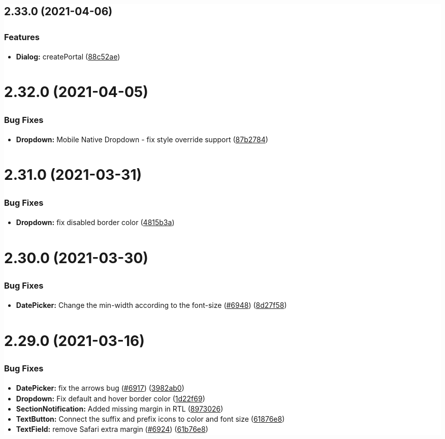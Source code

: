 
## 2.33.0 (2021-04-06)


### Features

* **Dialog:** createPortal ([88c52ae](https://github.com/wix/wix-style-react/commit/88c52ae55699d0daec87ae6136376efd18083454))

# 2.32.0 (2021-04-05)


### Bug Fixes

* **Dropdown:** Mobile Native Dropdown - fix style override support ([87b2784](https://github.com/wix/wix-style-react/commit/87b278493796742b1c82a3ac6ab67cd2b3a54fe3))



# 2.31.0 (2021-03-31)


### Bug Fixes

* **Dropdown:** fix disabled border color ([4815b3a](https://github.com/wix/wix-style-react/commit/4815b3a97ce750f344938012ca6ed3655d046d1d))


# 2.30.0 (2021-03-30)


### Bug Fixes

* **DatePicker:** Change the min-width according to the font-size ([#6948](https://github.com/wix/wix-style-react/issues/6948)) ([8d27f58](https://github.com/wix/wix-style-react/commit/8d27f58c2e281f8ca803b4d995428c13783dc7e5))

# 2.29.0 (2021-03-16)


### Bug Fixes

* **DatePicker:** fix the arrows bug ([#6917](https://github.com/wix/wix-style-react/issues/6917)) ([3982ab0](https://github.com/wix/wix-style-react/commit/3982ab007730607c90e7fa967e6b0b772f3015a6))
* **Dropdown:** Fix default and hover border color  ([1d22f69](https://github.com/wix/wix-style-react/commit/1d22f69602b662b756c5b21ce16f8fe8ffa7716d))
* **SectionNotification:** Added missing margin in RTL ([8973026](https://github.com/wix/wix-style-react/commit/89730265f3aad7d835aa3449bbcd802e89b2bc61))
* **TextButton:** Connect the suffix and prefix icons to color and font size ([61876e8](https://github.com/wix/wix-style-react/commit/61876e807c7da69333214cd1dad6f706eae05667))
* **TextField:** remove Safari extra margin ([#6924](https://github.com/wix/wix-style-react/issues/6924)) ([61b76e8](https://github.com/wix/wix-style-react/commit/61b76e8f91389ca4118cdd195ed2496601fd9ec3))
